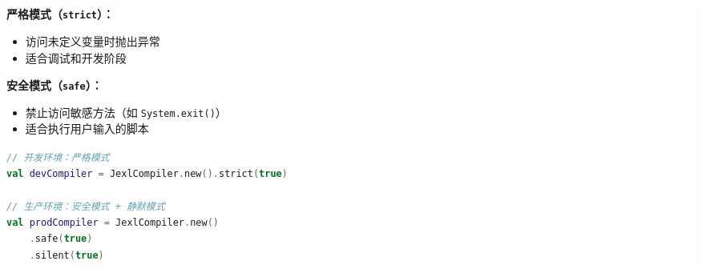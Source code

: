 **严格模式（`strict`）：**
- 访问未定义变量时抛出异常
- 适合调试和开发阶段

**安全模式（`safe`）：**
- 禁止访问敏感方法（如 `System.exit()`）
- 适合执行用户输入的脚本

```kotlin
// 开发环境：严格模式
val devCompiler = JexlCompiler.new().strict(true)

// 生产环境：安全模式 + 静默模式
val prodCompiler = JexlCompiler.new()
    .safe(true)
    .silent(true)
```

